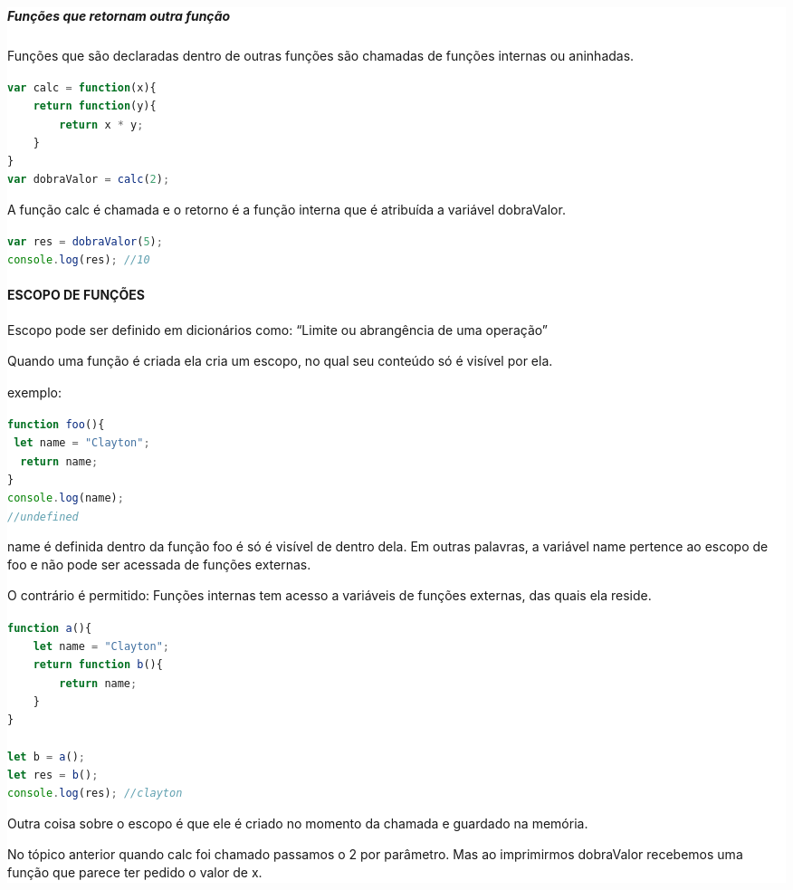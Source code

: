 ##### Funções que retornam outra função


Funções que são declaradas dentro de outras funções são chamadas de funções internas ou aninhadas.

```javascript
var calc = function(x){
	return function(y){
		return x * y;
	}
}
var dobraValor = calc(2);
```
A função calc é chamada e o retorno é a função interna que é atribuída a variável dobraValor.
```javascript
var res = dobraValor(5);
console.log(res); //10
```

#### ESCOPO DE FUNÇÕES 

Escopo pode ser definido em dicionários como: “Limite ou abrangência de uma operação”

Quando uma função é criada ela cria um escopo, no qual seu conteúdo só é visível por ela.

exemplo:
```javascript
function foo(){
 let name = "Clayton";
  return name;
}
console.log(name); 
//undefined
```

name é definida dentro da função foo é só é visível de dentro dela. Em outras palavras, a variável name pertence ao escopo de foo e não pode ser acessada de funções externas.

O contrário é permitido: Funções internas tem acesso a variáveis de funções externas, das quais ela reside. 

```javascript
function a(){
	let name = "Clayton";
 	return function b(){
		return name;
	}
}

let b = a();
let res = b();
console.log(res); //clayton
```

Outra coisa sobre o escopo é que ele é criado no momento da chamada e guardado na memória.

No tópico anterior quando calc foi chamado passamos o 2 por parâmetro. Mas ao imprimirmos dobraValor recebemos uma função que parece ter pedido o valor de x.
